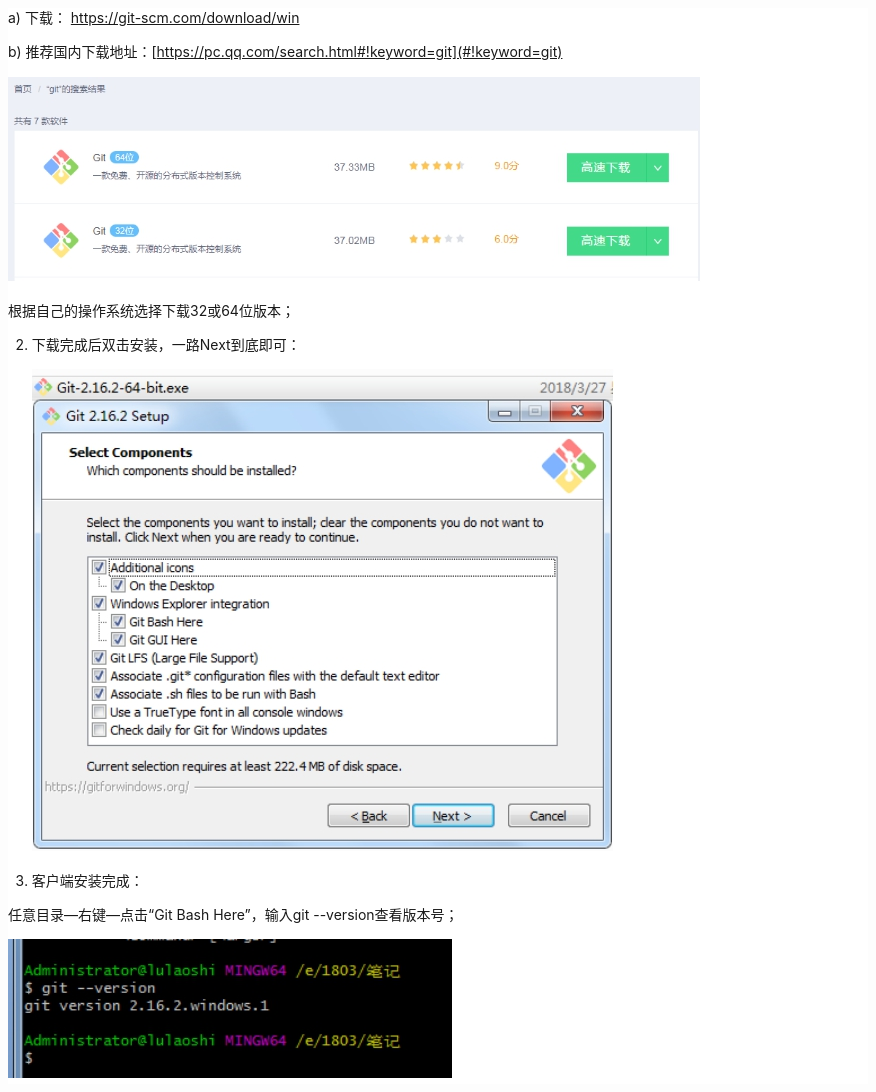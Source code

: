    a) 下载： <https://git-scm.com/download/win> 

   b) 推荐国内下载地址：[https://pc.qq.com/search.html#!keyword=git](#!keyword=git)

   ![img](assets/wps7.jpg) 

   根据自己的操作系统选择下载32或64位版本；

2. 下载完成后双击安装，一路Next到底即可：

   ![img](assets/wps8.jpg) 

3.  客户端安装完成：

   任意目录—右键—点击“Git Bash Here”，输入git --version查看版本号；

   ![img](assets/wps9.jpg) 
